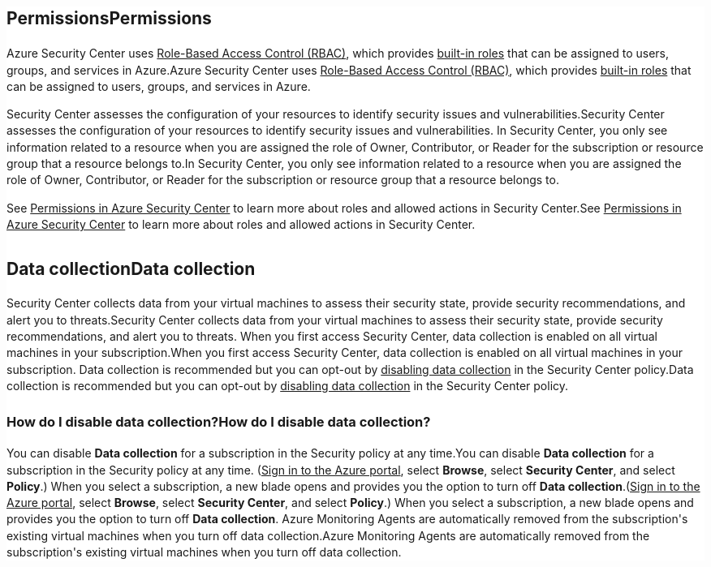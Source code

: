## <a name="permissions"></a><span data-ttu-id="83dca-122">Permissions</span><span class="sxs-lookup"><span data-stu-id="83dca-122">Permissions</span></span>
<span data-ttu-id="83dca-123">Azure Security Center uses [Role-Based Access Control (RBAC)](../active-directory/role-based-access-control-configure.md), which provides [built-in roles](../active-directory/role-based-access-built-in-roles.md) that can be assigned to users, groups, and services in Azure.</span><span class="sxs-lookup"><span data-stu-id="83dca-123">Azure Security Center uses [Role-Based Access Control (RBAC)](../active-directory/role-based-access-control-configure.md), which provides [built-in roles](../active-directory/role-based-access-built-in-roles.md) that can be assigned to users, groups, and services in Azure.</span></span>

<span data-ttu-id="83dca-124">Security Center assesses the configuration of your resources to identify security issues and vulnerabilities.</span><span class="sxs-lookup"><span data-stu-id="83dca-124">Security Center assesses the configuration of your resources to identify security issues and vulnerabilities.</span></span> <span data-ttu-id="83dca-125">In Security Center, you only see information related to a resource when you are assigned the role of Owner, Contributor, or Reader for the subscription or resource group that a resource belongs to.</span><span class="sxs-lookup"><span data-stu-id="83dca-125">In Security Center, you only see information related to a resource when you are assigned the role of Owner, Contributor, or Reader for the subscription or resource group that a resource belongs to.</span></span>

<span data-ttu-id="83dca-126">See [Permissions in Azure Security Center](security-center-permissions.md) to learn more about roles and allowed actions in Security Center.</span><span class="sxs-lookup"><span data-stu-id="83dca-126">See [Permissions in Azure Security Center](security-center-permissions.md) to learn more about roles and allowed actions in Security Center.</span></span>

## <a name="data-collection"></a><span data-ttu-id="83dca-127">Data collection</span><span class="sxs-lookup"><span data-stu-id="83dca-127">Data collection</span></span>
<span data-ttu-id="83dca-128">Security Center collects data from your virtual machines to assess their security state, provide security recommendations, and alert you to threats.</span><span class="sxs-lookup"><span data-stu-id="83dca-128">Security Center collects data from your virtual machines to assess their security state, provide security recommendations, and alert you to threats.</span></span> <span data-ttu-id="83dca-129">When you first access Security Center, data collection is enabled on all virtual machines in your subscription.</span><span class="sxs-lookup"><span data-stu-id="83dca-129">When you first access Security Center, data collection is enabled on all virtual machines in your subscription.</span></span> <span data-ttu-id="83dca-130">Data collection is recommended but you can opt-out by [disabling data collection](#how-do-i-disable-data-collection) in the Security Center policy.</span><span class="sxs-lookup"><span data-stu-id="83dca-130">Data collection is recommended but you can opt-out by [disabling data collection](#how-do-i-disable-data-collection) in the Security Center policy.</span></span>

### <a name="how-do-i-disable-data-collection"></a><span data-ttu-id="83dca-131">How do I disable data collection?</span><span class="sxs-lookup"><span data-stu-id="83dca-131">How do I disable data collection?</span></span>
<span data-ttu-id="83dca-132">You can disable **Data collection** for a subscription in the Security policy at any time.</span><span class="sxs-lookup"><span data-stu-id="83dca-132">You can disable **Data collection** for a subscription in the Security policy at any time.</span></span> <span data-ttu-id="83dca-133">([Sign in to the Azure portal](https://portal.azure.com), select **Browse**, select **Security Center**, and select **Policy**.)  When you select a subscription, a new blade opens and provides you the option to turn off **Data collection**.</span><span class="sxs-lookup"><span data-stu-id="83dca-133">([Sign in to the Azure portal](https://portal.azure.com), select **Browse**, select **Security Center**, and select **Policy**.)  When you select a subscription, a new blade opens and provides you the option to turn off **Data collection**.</span></span> <span data-ttu-id="83dca-134">Azure Monitoring Agents are automatically removed from the subscription's existing virtual machines when you turn off data collection.</span><span class="sxs-lookup"><span data-stu-id="83dca-134">Azure Monitoring Agents are automatically removed from the subscription's existing virtual machines when you turn off data collection.</span></span>
